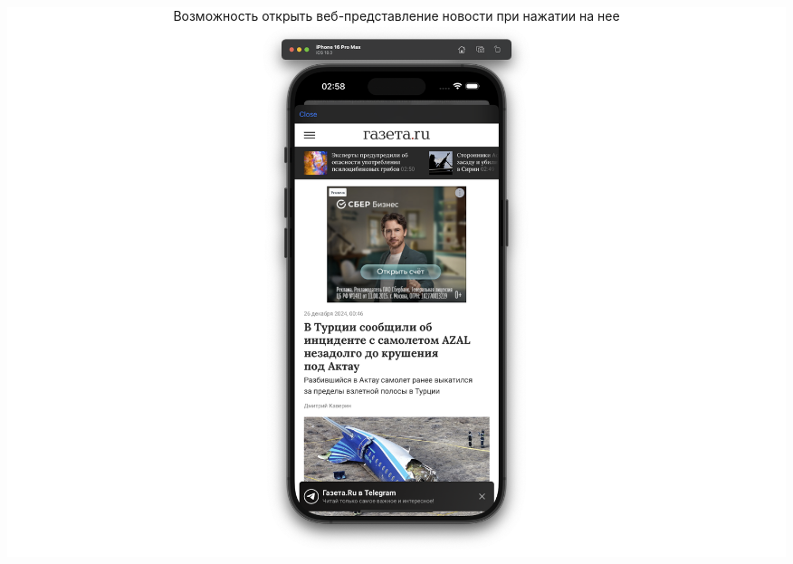 <p align="center">
  Возможность открыть веб-представление новости при нажатии на нее  
  <br>
  <img src="static/6.png" width="300px">
</p>
